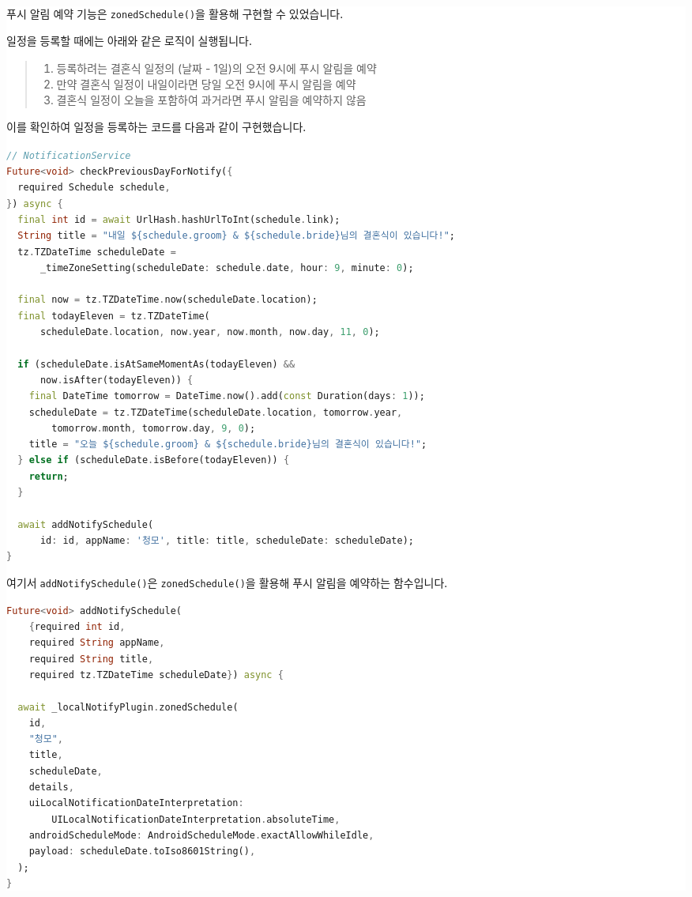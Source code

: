 푸시 알림 예약 기능은 `zonedSchedule()`을 활용해 구현할 수 있었습니다.

일정을 등록할 때에는 아래와 같은 로직이 실행됩니다.

> 1. 등록하려는 결혼식 일정의 (날짜 - 1일)의 오전 9시에 푸시 알림을 예약
> 2. 만약 결혼식 일정이 내일이라면 당일 오전 9시에 푸시 알림을 예약
> 3. 결혼식 일정이 오늘을 포함하여 과거라면 푸시 알림을 예약하지 않음

이를 확인하여 일정을 등록하는 코드를 다음과 같이 구현했습니다.

```dart
// NotificationService
Future<void> checkPreviousDayForNotify({
  required Schedule schedule,
}) async {
  final int id = await UrlHash.hashUrlToInt(schedule.link);
  String title = "내일 ${schedule.groom} & ${schedule.bride}님의 결혼식이 있습니다!";
  tz.TZDateTime scheduleDate =
      _timeZoneSetting(scheduleDate: schedule.date, hour: 9, minute: 0);

  final now = tz.TZDateTime.now(scheduleDate.location);
  final todayEleven = tz.TZDateTime(
      scheduleDate.location, now.year, now.month, now.day, 11, 0);

  if (scheduleDate.isAtSameMomentAs(todayEleven) &&
      now.isAfter(todayEleven)) {
    final DateTime tomorrow = DateTime.now().add(const Duration(days: 1));
    scheduleDate = tz.TZDateTime(scheduleDate.location, tomorrow.year,
        tomorrow.month, tomorrow.day, 9, 0);
    title = "오늘 ${schedule.groom} & ${schedule.bride}님의 결혼식이 있습니다!";
  } else if (scheduleDate.isBefore(todayEleven)) {
    return;
  }

  await addNotifySchedule(
      id: id, appName: '청모', title: title, scheduleDate: scheduleDate);
}
```

여기서 `addNotifySchedule()`은 `zonedSchedule()`을 활용해 푸시 알림을 예약하는 함수입니다.

```dart
Future<void> addNotifySchedule(
    {required int id,
    required String appName,
    required String title,
    required tz.TZDateTime scheduleDate}) async {

  await _localNotifyPlugin.zonedSchedule(
    id,
    "청모",
    title,
    scheduleDate,
    details,
    uiLocalNotificationDateInterpretation:
        UILocalNotificationDateInterpretation.absoluteTime,
    androidScheduleMode: AndroidScheduleMode.exactAllowWhileIdle,
    payload: scheduleDate.toIso8601String(),
  );
}
```
